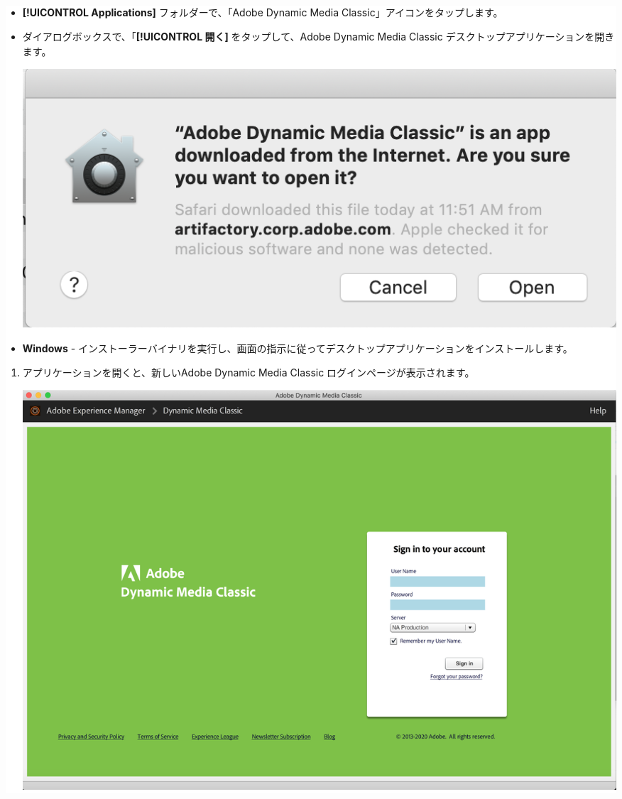    * **[!UICONTROL Applications]** フォルダーで、「Adobe Dynamic Media Classic」アイコンをタップします。
   * ダイアログボックスで、「**[!UICONTROL 開く]** をタップして、Adobe Dynamic Media Classic デスクトップアプリケーションを開きます。

     ![&#x200B; ダウンロードしたアプリを開く &#x200B;](/help/using/assets/open-dmclassicapp1.png)

   * **Windows** - インストーラーバイナリを実行し、画面の指示に従ってデスクトップアプリケーションをインストールします。

1. アプリケーションを開くと、新しいAdobe Dynamic Media Classic ログインページが表示されます。

   ![Adobe Dynamic Media Classicへのログイン &#x200B;](/help/using/assets/dmclassic-login1.png)
